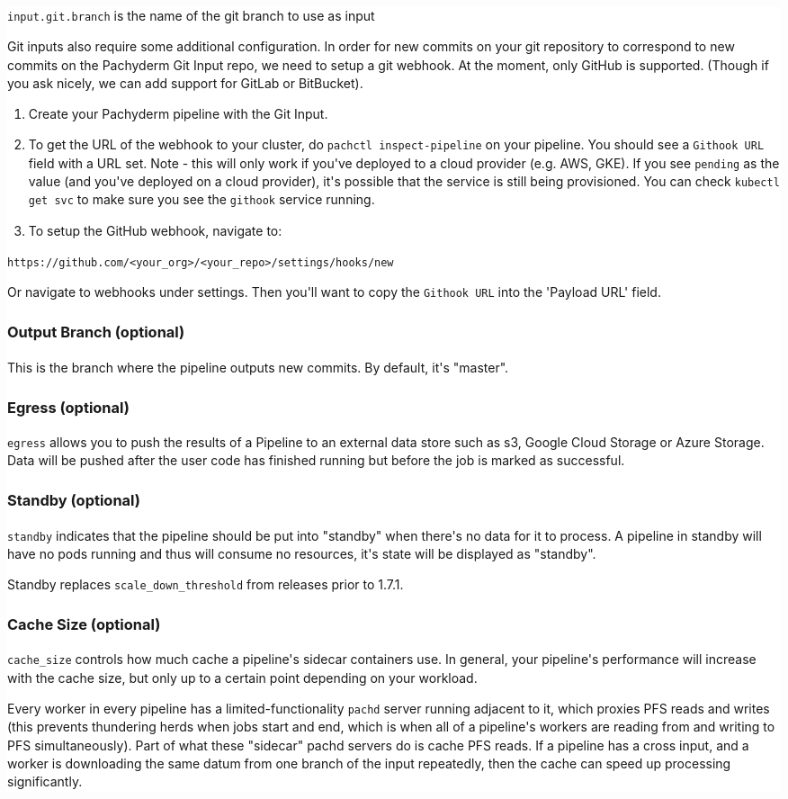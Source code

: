 `input.git.branch` is the name of the git branch to use as input

Git inputs also require some additional configuration. In order for new commits on your git repository to correspond to new commits on the Pachyderm Git Input repo, we need to setup a git webhook. At the moment, only GitHub is supported. (Though if you ask nicely, we can add support for GitLab or BitBucket).

1. Create your Pachyderm pipeline with the Git Input.

2. To get the URL of the webhook to your cluster, do `pachctl inspect-pipeline` on your pipeline. You should see a `Githook URL` field with a URL set. Note - this will only work if you've deployed to a cloud provider (e.g. AWS, GKE). If you see `pending` as the value (and you've deployed on a cloud provider), it's possible that the service is still being provisioned. You can check `kubectl get svc` to make sure you see the `githook` service running.

3. To setup the GitHub webhook, navigate to:

```
https://github.com/<your_org>/<your_repo>/settings/hooks/new
```
Or navigate to webhooks under settings. Then you'll want to copy the `Githook URL` into the 'Payload URL' field.

### Output Branch (optional)

This is the branch where the pipeline outputs new commits.  By default,
it's "master".

### Egress (optional)

`egress` allows you to push the results of a Pipeline to an external data
store such as s3, Google Cloud Storage or Azure Storage. Data will be pushed
after the user code has finished running but before the job is marked as
successful.

### Standby (optional)

`standby` indicates that the pipeline should be put into "standby" when there's
no data for it to process.  A pipeline in standby will have no pods running and
thus will consume no resources, it's state will be displayed as "standby".

Standby replaces `scale_down_threshold` from releases prior to 1.7.1.

### Cache Size (optional)

`cache_size` controls how much cache a pipeline's sidecar containers use. In
general, your pipeline's performance will increase with the cache size, but
only up to a certain point depending on your workload.

Every worker in every pipeline has a limited-functionality `pachd` server
running adjacent to it, which proxies PFS reads and writes (this prevents
thundering herds when jobs start and end, which is when all of a pipeline's
workers are reading from and writing to PFS simultaneously). Part of what these
"sidecar" pachd servers do is cache PFS reads. If a pipeline has a cross input,
and a worker is downloading the same datum from one branch of the input
repeatedly, then the cache can speed up processing significantly.
